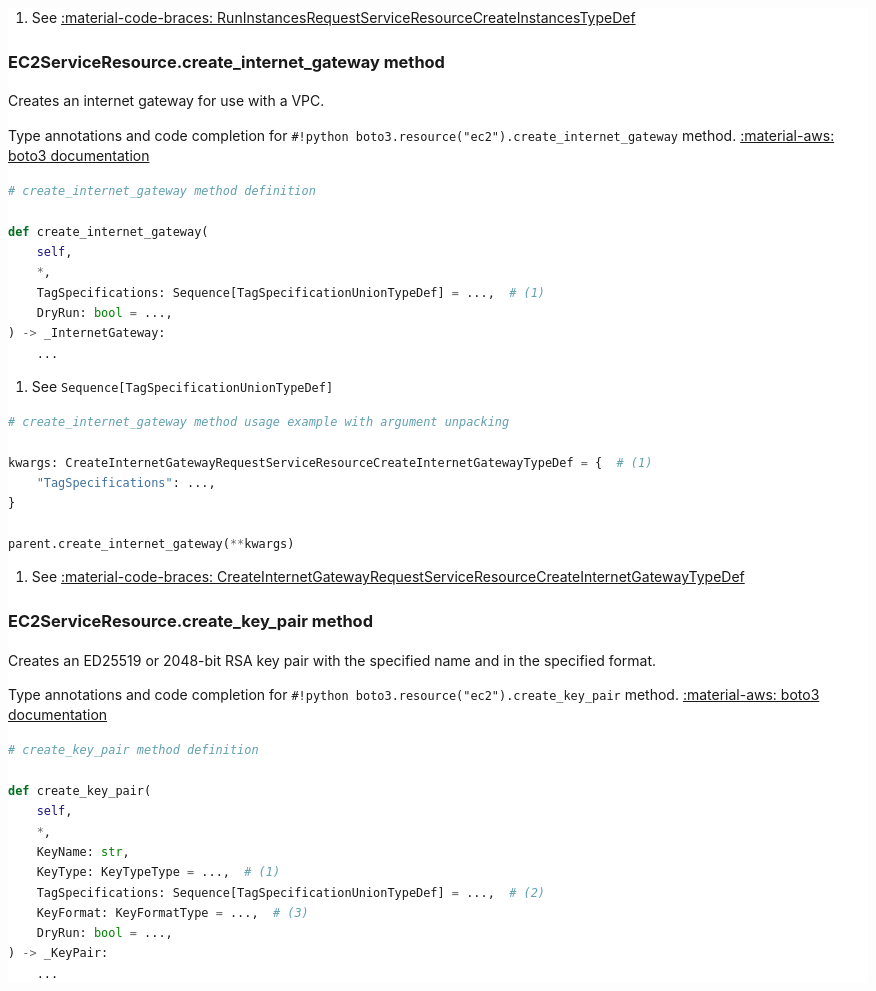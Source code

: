 1. See [:material-code-braces: RunInstancesRequestServiceResourceCreateInstancesTypeDef](./type_defs.md#runinstancesrequestserviceresourcecreateinstancestypedef)

### EC2ServiceResource.create\_internet\_gateway method

Creates an internet gateway for use with a VPC.

Type annotations and code completion for `#!python boto3.resource("ec2").create_internet_gateway` method.
[:material-aws: boto3 documentation](https://boto3.amazonaws.com/v1/documentation/api/latest/reference/services/ec2/service-resource/create_internet_gateway.html)

```python
# create_internet_gateway method definition

def create_internet_gateway(
    self,
    *,
    TagSpecifications: Sequence[TagSpecificationUnionTypeDef] = ...,  # (1)
    DryRun: bool = ...,
) -> _InternetGateway:
    ...
```

1. See `Sequence[TagSpecificationUnionTypeDef]`


```python
# create_internet_gateway method usage example with argument unpacking

kwargs: CreateInternetGatewayRequestServiceResourceCreateInternetGatewayTypeDef = {  # (1)
    "TagSpecifications": ...,
}

parent.create_internet_gateway(**kwargs)
```

1. See [:material-code-braces: CreateInternetGatewayRequestServiceResourceCreateInternetGatewayTypeDef](./type_defs.md#createinternetgatewayrequestserviceresourcecreateinternetgatewaytypedef)

### EC2ServiceResource.create\_key\_pair method

Creates an ED25519 or 2048-bit RSA key pair with the specified name and in the
specified format.

Type annotations and code completion for `#!python boto3.resource("ec2").create_key_pair` method.
[:material-aws: boto3 documentation](https://boto3.amazonaws.com/v1/documentation/api/latest/reference/services/ec2/service-resource/create_key_pair.html)

```python
# create_key_pair method definition

def create_key_pair(
    self,
    *,
    KeyName: str,
    KeyType: KeyTypeType = ...,  # (1)
    TagSpecifications: Sequence[TagSpecificationUnionTypeDef] = ...,  # (2)
    KeyFormat: KeyFormatType = ...,  # (3)
    DryRun: bool = ...,
) -> _KeyPair:
    ...
```

